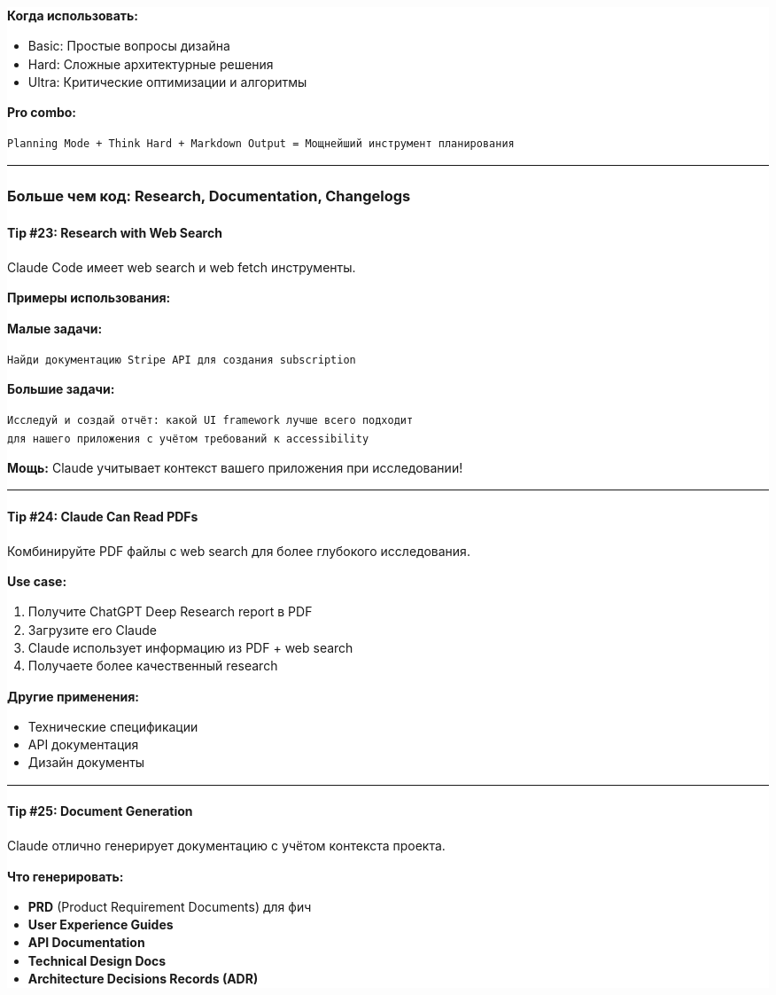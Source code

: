 **Когда использовать:**
- Basic: Простые вопросы дизайна
- Hard: Сложные архитектурные решения
- Ultra: Критические оптимизации и алгоритмы

**Pro combo:**
```
Planning Mode + Think Hard + Markdown Output = Мощнейший инструмент планирования
```

---

### Больше чем код: Research, Documentation, Changelogs

#### Tip #23: Research with Web Search
Claude Code имеет web search и web fetch инструменты.

**Примеры использования:**

**Малые задачи:**
```
Найди документацию Stripe API для создания subscription
```

**Большие задачи:**
```
Исследуй и создай отчёт: какой UI framework лучше всего подходит
для нашего приложения с учётом требований к accessibility
```

**Мощь:** Claude учитывает контекст вашего приложения при исследовании!

---

#### Tip #24: Claude Can Read PDFs
Комбинируйте PDF файлы с web search для более глубокого исследования.

**Use case:**
1. Получите ChatGPT Deep Research report в PDF
2. Загрузите его Claude
3. Claude использует информацию из PDF + web search
4. Получаете более качественный research

**Другие применения:**
- Технические спецификации
- API документация
- Дизайн документы

---

#### Tip #25: Document Generation
Claude отлично генерирует документацию с учётом контекста проекта.

**Что генерировать:**
- **PRD** (Product Requirement Documents) для фич
- **User Experience Guides**
- **API Documentation**
- **Technical Design Docs**
- **Architecture Decisions Records (ADR)**
